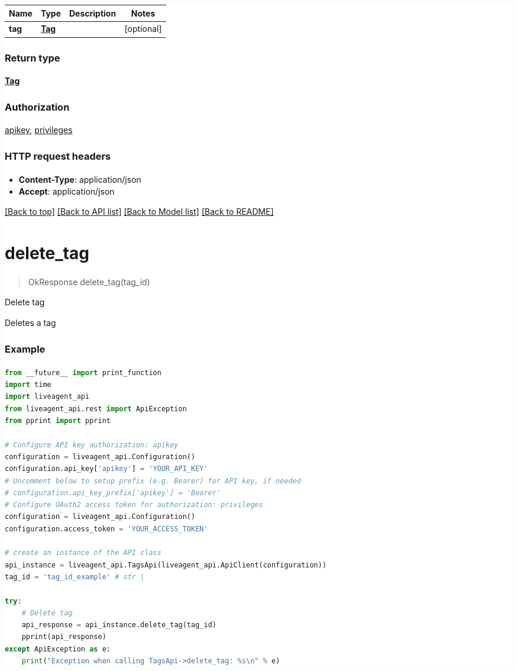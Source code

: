 Name | Type | Description  | Notes
------------- | ------------- | ------------- | -------------
 **tag** | [**Tag**](Tag.md)|  | [optional] 

### Return type

[**Tag**](Tag.md)

### Authorization

[apikey](../README.md#apikey), [privileges](../README.md#privileges)

### HTTP request headers

 - **Content-Type**: application/json
 - **Accept**: application/json

[[Back to top]](#) [[Back to API list]](../README.md#documentation-for-api-endpoints) [[Back to Model list]](../README.md#documentation-for-models) [[Back to README]](../README.md)

# **delete_tag**
> OkResponse delete_tag(tag_id)

Delete tag

Deletes a tag

### Example
```python
from __future__ import print_function
import time
import liveagent_api
from liveagent_api.rest import ApiException
from pprint import pprint

# Configure API key authorization: apikey
configuration = liveagent_api.Configuration()
configuration.api_key['apikey'] = 'YOUR_API_KEY'
# Uncomment below to setup prefix (e.g. Bearer) for API key, if needed
# configuration.api_key_prefix['apikey'] = 'Bearer'
# Configure OAuth2 access token for authorization: privileges
configuration = liveagent_api.Configuration()
configuration.access_token = 'YOUR_ACCESS_TOKEN'

# create an instance of the API class
api_instance = liveagent_api.TagsApi(liveagent_api.ApiClient(configuration))
tag_id = 'tag_id_example' # str | 

try:
    # Delete tag
    api_response = api_instance.delete_tag(tag_id)
    pprint(api_response)
except ApiException as e:
    print("Exception when calling TagsApi->delete_tag: %s\n" % e)
```
